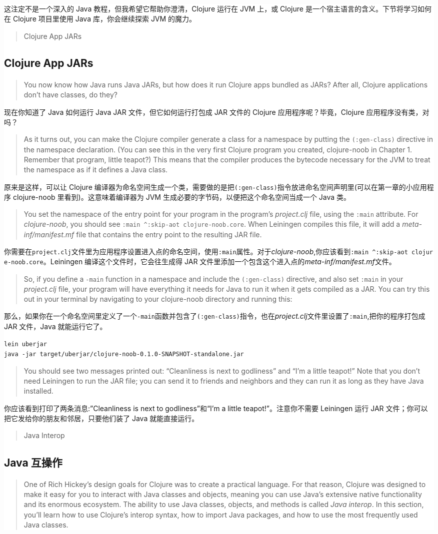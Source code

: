 这注定不是一个深入的 Java 教程，但我希望它帮助你澄清，Clojure 运行在 JVM 上，或 Clojure 是一个宿主语言的含义。下节将学习如何在 Clojure 项目里使用 Java 库，你会继续探索 JVM 的魔力。

> Clojure App JARs

## Clojure App JARs

> You now know how Java runs Java JARs, but how does it run Clojure apps bundled as JARs? After all, Clojure applications don’t have classes, do they?

现在你知道了 Java 如何运行 Java JAR 文件，但它如何运行打包成 JAR 文件的 Clojure 应用程序呢？毕竟，Clojure 应用程序没有类，对吗？

> As it turns out, you can make the Clojure compiler generate a class for a namespace by putting the `(:gen-class)` directive in the namespace declaration. (You can see this in the very first Clojure program you created, clojure-noob in Chapter 1. Remember that program, little teapot?) This means that the compiler produces the bytecode necessary for the JVM to treat the namespace as if it defines a Java class.

原来是这样，可以让 Clojure 编译器为命名空间生成一个类，需要做的是把`(:gen-class)`指令放进命名空间声明里(可以在第一章的小应用程序 clojure-noob 里看到)。这意味着编译器为 JVM 生成必要的字节码，以便把这个命名空间当成一个 Java 类。

> You set the namespace of the entry point for your program in the program’s _project.clj_ file, using the `:main` attribute. For _clojure-noob_, you should see `:main ^:skip-aot clojure-noob.core`. When Leiningen compiles this file, it will add a _meta-inf/manifest.mf_ file that contains the entry point to the resulting JAR file.

你需要在`project.clj`文件里为应用程序设置进入点的命名空间，使用`:main`属性。对于*clojure-noob*,你应该看到`:main ^:skip-aot clojure-noob.core`。Leiningen 编译这个文件时，它会往生成得 JAR 文件里添加一个包含这个进入点的*meta-inf/manifest.mf*文件。

> So, if you define a `-main` function in a namespace and include the `(:gen-class)` directive, and also set `:main` in your _project.clj_ file, your program will have everything it needs for Java to run it when it gets compiled as a JAR. You can try this out in your terminal by navigating to your clojure-noob directory and running this:

那么，如果你在一个命名空间里定义了一个`-main`函数并包含了`(:gen-class)`指令，也在*project.clj*文件里设置了`:main`,把你的程序打包成 JAR 文件，Java 就能运行它了。

```
lein uberjar
java -jar target/uberjar/clojure-noob-0.1.0-SNAPSHOT-standalone.jar
```

> You should see two messages printed out: “Cleanliness is next to god­liness” and “I’m a little teapot!” Note that you don’t need Leiningen to run the JAR file; you can send it to friends and neighbors and they can run it as long as they have Java installed.

你应该看到打印了两条消息:”Cleanliness is next to god­liness”和“I’m a little teapot!”。注意你不需要 Leiningen 运行 JAR 文件；你可以把它发给你的朋友和邻居，只要他们装了 Java 就能直接运行。

> Java Interop

## Java 互操作

> One of Rich Hickey’s design goals for Clojure was to create a practical language. For that reason, Clojure was designed to make it easy for you to interact with Java classes and objects, meaning you can use Java’s extensive native functionality and its enormous ecosystem. The ability to use Java classes, objects, and methods is called _Java interop_. In this section, you’ll learn how to use Clojure’s interop syntax, how to import Java packages, and how to use the most frequently used Java classes.
